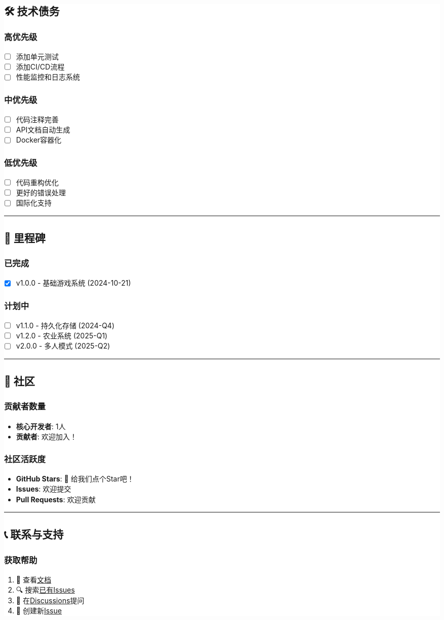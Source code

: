 ## 🛠️ 技术债务

### 高优先级
- [ ] 添加单元测试
- [ ] 添加CI/CD流程
- [ ] 性能监控和日志系统

### 中优先级
- [ ] 代码注释完善
- [ ] API文档自动生成
- [ ] Docker容器化

### 低优先级
- [ ] 代码重构优化
- [ ] 更好的错误处理
- [ ] 国际化支持

---

## 🌟 里程碑

### 已完成
- [x] v1.0.0 - 基础游戏系统 (2024-10-21)

### 计划中
- [ ] v1.1.0 - 持久化存储 (2024-Q4)
- [ ] v1.2.0 - 农业系统 (2025-Q1)
- [ ] v2.0.0 - 多人模式 (2025-Q2)

---

## 🤝 社区

### 贡献者数量
- **核心开发者**: 1人
- **贡献者**: 欢迎加入！

### 社区活跃度
- **GitHub Stars**: 🌟 给我们点个Star吧！
- **Issues**: 欢迎提交
- **Pull Requests**: 欢迎贡献

---

## 📞 联系与支持

### 获取帮助
1. 📖 查看[文档](DOCS_INDEX.md)
2. 🔍 搜索[已有Issues](https://github.com/yourusername/plains-simulation/issues)
3. 💬 在[Discussions](https://github.com/yourusername/plains-simulation/discussions)提问
4. 🐛 创建新[Issue](https://github.com/yourusername/plains-simulation/issues/new)

